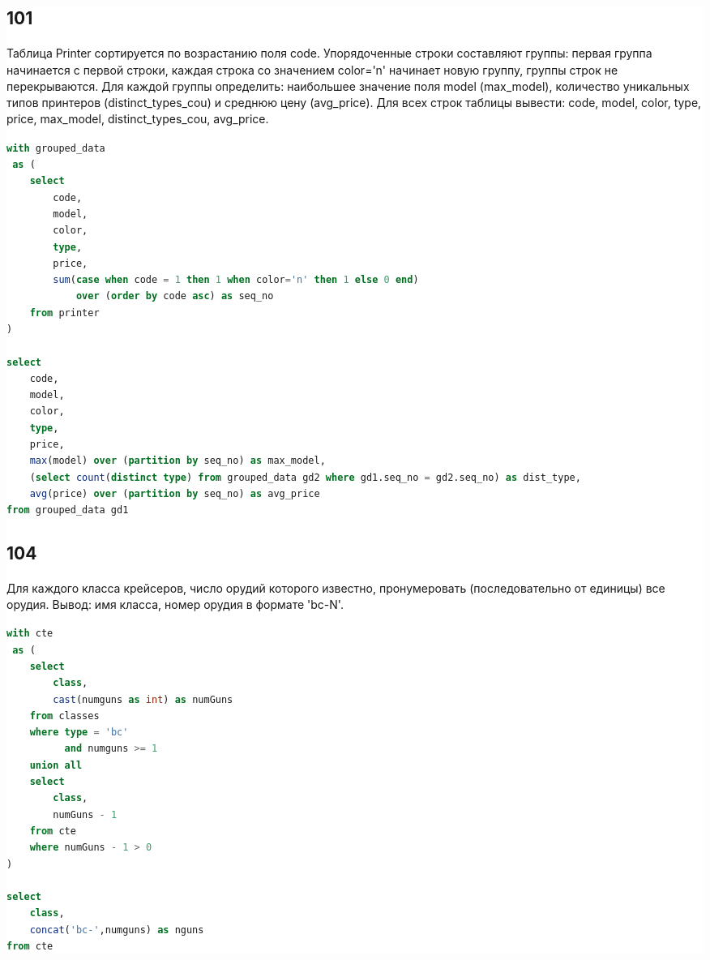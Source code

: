 ## 101
Таблица Printer сортируется по возрастанию поля code.
Упорядоченные строки составляют группы: первая группа начинается с первой строки, каждая строка со значением color='n' начинает новую группу, группы строк не перекрываются.
Для каждой группы определить: наибольшее значение поля model (max_model), количество уникальных типов принтеров (distinct_types_cou) и среднюю цену (avg_price).
Для всех строк таблицы вывести: code, model, color, type, price, max_model, distinct_types_cou, avg_price. 

``` sql
with grouped_data
 as (
	select 
		code,
		model,
		color,
		type,
		price,
		sum(case when code = 1 then 1 when color='n' then 1 else 0 end) 
			over (order by code asc) as seq_no
	from printer
)

select
	code,
	model,
	color,
	type,
	price,
	max(model) over (partition by seq_no) as max_model,
	(select count(distinct type) from grouped_data gd2 where gd1.seq_no = gd2.seq_no) as dist_type,
	avg(price) over (partition by seq_no) as avg_price
from grouped_data gd1
```

## 104
Для каждого класса крейсеров, число орудий которого известно, пронумеровать (последовательно от единицы) все орудия.
Вывод: имя класса, номер орудия в формате 'bc-N'.

``` sql
with cte
 as (
	select 
		class, 
		cast(numguns as int) as numGuns 
	from classes
	where type = 'bc' 
	      and numguns >= 1
	union all
	select 
		class, 
		numGuns - 1  
	from cte
	where numGuns - 1 > 0
) 

select 
	class, 
	concat('bc-',numguns) as nguns
from cte
```
